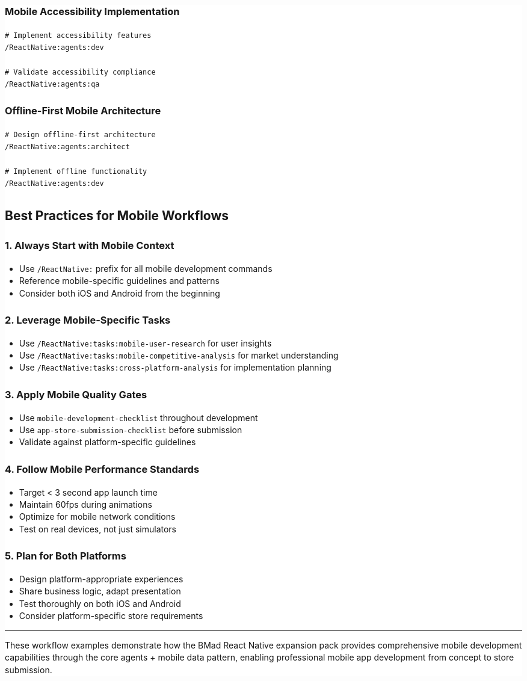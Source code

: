 ### Mobile Accessibility Implementation

```
# Implement accessibility features
/ReactNative:agents:dev

# Validate accessibility compliance
/ReactNative:agents:qa
```

### Offline-First Mobile Architecture

```
# Design offline-first architecture
/ReactNative:agents:architect

# Implement offline functionality
/ReactNative:agents:dev
```

## Best Practices for Mobile Workflows

### 1. Always Start with Mobile Context
- Use `/ReactNative:` prefix for all mobile development commands
- Reference mobile-specific guidelines and patterns
- Consider both iOS and Android from the beginning

### 2. Leverage Mobile-Specific Tasks
- Use `/ReactNative:tasks:mobile-user-research` for user insights
- Use `/ReactNative:tasks:mobile-competitive-analysis` for market understanding
- Use `/ReactNative:tasks:cross-platform-analysis` for implementation planning

### 3. Apply Mobile Quality Gates
- Use `mobile-development-checklist` throughout development
- Use `app-store-submission-checklist` before submission
- Validate against platform-specific guidelines

### 4. Follow Mobile Performance Standards
- Target < 3 second app launch time
- Maintain 60fps during animations
- Optimize for mobile network conditions
- Test on real devices, not just simulators

### 5. Plan for Both Platforms
- Design platform-appropriate experiences
- Share business logic, adapt presentation
- Test thoroughly on both iOS and Android
- Consider platform-specific store requirements

---

These workflow examples demonstrate how the BMad React Native expansion pack provides comprehensive mobile development capabilities through the core agents + mobile data pattern, enabling professional mobile app development from concept to store submission.